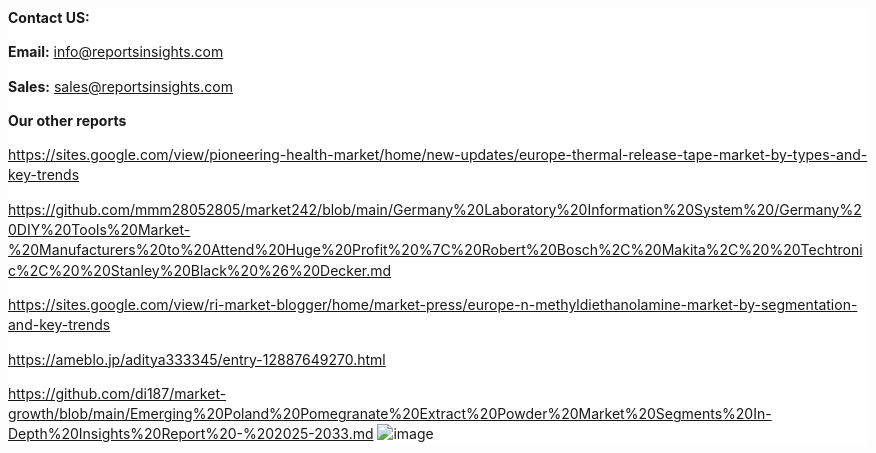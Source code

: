 <strong>Contact US:</strong>

<p class=><b>Email:</b> <a href=mailto:info@reportsinsights.com>info@reportsinsights.com</a></p>
<p class=><b>Sales:</b> <a href=mailto:sales@reportsinsights.com>sales@reportsinsights.com</a></p>

<strong>Our other reports</strong>

<a href=https://sites.google.com/view/pioneering-health-market/home/new-updates/europe-thermal-release-tape-market-by-types-and-key-trends>https://sites.google.com/view/pioneering-health-market/home/new-updates/europe-thermal-release-tape-market-by-types-and-key-trends</a>

<a href=https://github.com/mmm28052805/market242/blob/main/Germany%20Laboratory%20Information%20System%20/Germany%20DIY%20Tools%20Market-%20Manufacturers%20to%20Attend%20Huge%20Profit%20%7C%20Robert%20Bosch%2C%20Makita%2C%20%20Techtronic%2C%20%20Stanley%20Black%20%26%20Decker.md>https://github.com/mmm28052805/market242/blob/main/Germany%20Laboratory%20Information%20System%20/Germany%20DIY%20Tools%20Market-%20Manufacturers%20to%20Attend%20Huge%20Profit%20%7C%20Robert%20Bosch%2C%20Makita%2C%20%20Techtronic%2C%20%20Stanley%20Black%20%26%20Decker.md</a>

<a href=https://sites.google.com/view/ri-market-blogger/home/market-press/europe-n-methyldiethanolamine-market-by-segmentation-and-key-trends>https://sites.google.com/view/ri-market-blogger/home/market-press/europe-n-methyldiethanolamine-market-by-segmentation-and-key-trends</a>

<a href=https://ameblo.jp/aditya333345/entry-12887649270.html>https://ameblo.jp/aditya333345/entry-12887649270.html</a>

<a href=https://github.com/di187/market-growth/blob/main/Emerging%20Poland%20Pomegranate%20Extract%20Powder%20Market%20Segments%20In-Depth%20Insights%20Report%20-%202025-2033.md>https://github.com/di187/market-growth/blob/main/Emerging%20Poland%20Pomegranate%20Extract%20Powder%20Market%20Segments%20In-Depth%20Insights%20Report%20-%202025-2033.md</a>
![image](https://github.com/user-attachments/assets/01c48227-f7b8-48a6-99d5-9078f2714ae9)
